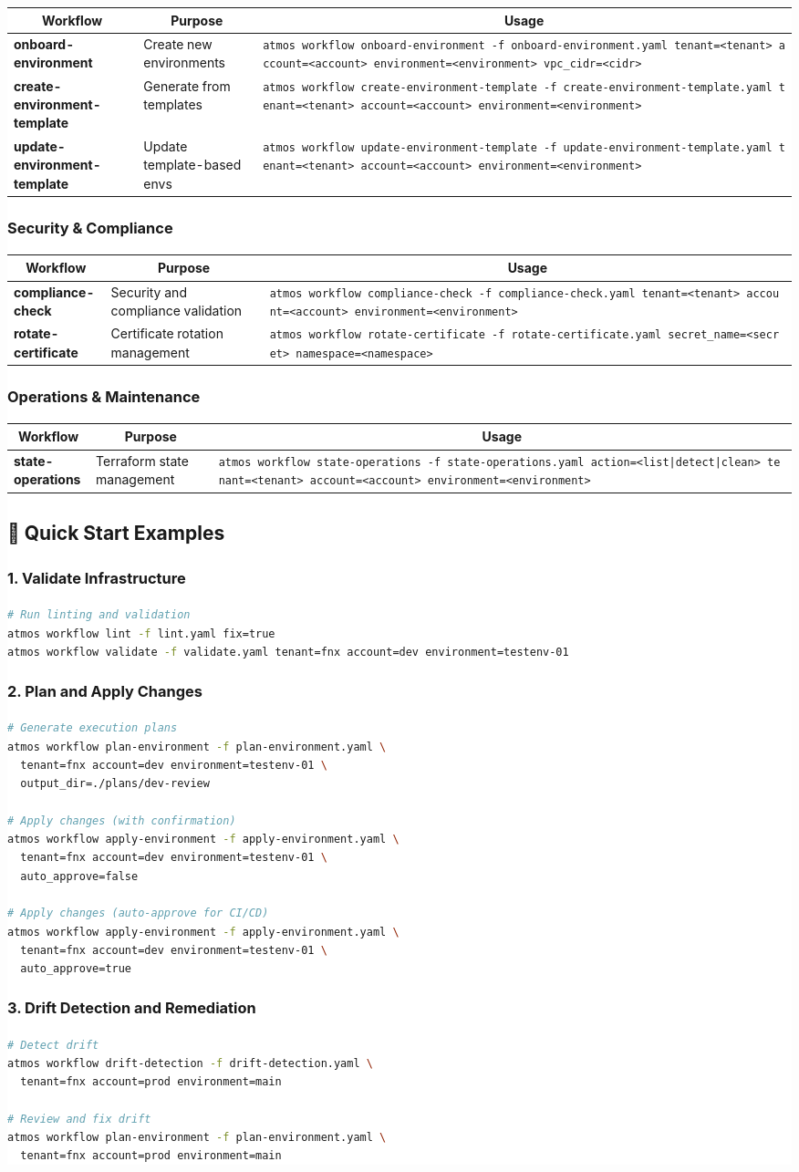 | Workflow | Purpose | Usage |
|----------|---------|-------|
| **onboard-environment** | Create new environments | `atmos workflow onboard-environment -f onboard-environment.yaml tenant=<tenant> account=<account> environment=<environment> vpc_cidr=<cidr>` |
| **create-environment-template** | Generate from templates | `atmos workflow create-environment-template -f create-environment-template.yaml tenant=<tenant> account=<account> environment=<environment>` |
| **update-environment-template** | Update template-based envs | `atmos workflow update-environment-template -f update-environment-template.yaml tenant=<tenant> account=<account> environment=<environment>` |

### Security & Compliance

| Workflow | Purpose | Usage |
|----------|---------|-------|
| **compliance-check** | Security and compliance validation | `atmos workflow compliance-check -f compliance-check.yaml tenant=<tenant> account=<account> environment=<environment>` |
| **rotate-certificate** | Certificate rotation management | `atmos workflow rotate-certificate -f rotate-certificate.yaml secret_name=<secret> namespace=<namespace>` |

### Operations & Maintenance

| Workflow | Purpose | Usage |
|----------|---------|-------|
| **state-operations** | Terraform state management | `atmos workflow state-operations -f state-operations.yaml action=<list\|detect\|clean> tenant=<tenant> account=<account> environment=<environment>` |

## 🚀 Quick Start Examples

### 1. Validate Infrastructure
```bash
# Run linting and validation
atmos workflow lint -f lint.yaml fix=true
atmos workflow validate -f validate.yaml tenant=fnx account=dev environment=testenv-01
```

### 2. Plan and Apply Changes
```bash
# Generate execution plans
atmos workflow plan-environment -f plan-environment.yaml \
  tenant=fnx account=dev environment=testenv-01 \
  output_dir=./plans/dev-review

# Apply changes (with confirmation)
atmos workflow apply-environment -f apply-environment.yaml \
  tenant=fnx account=dev environment=testenv-01 \
  auto_approve=false

# Apply changes (auto-approve for CI/CD)
atmos workflow apply-environment -f apply-environment.yaml \
  tenant=fnx account=dev environment=testenv-01 \
  auto_approve=true
```

### 3. Drift Detection and Remediation
```bash
# Detect drift
atmos workflow drift-detection -f drift-detection.yaml \
  tenant=fnx account=prod environment=main

# Review and fix drift
atmos workflow plan-environment -f plan-environment.yaml \
  tenant=fnx account=prod environment=main
```
